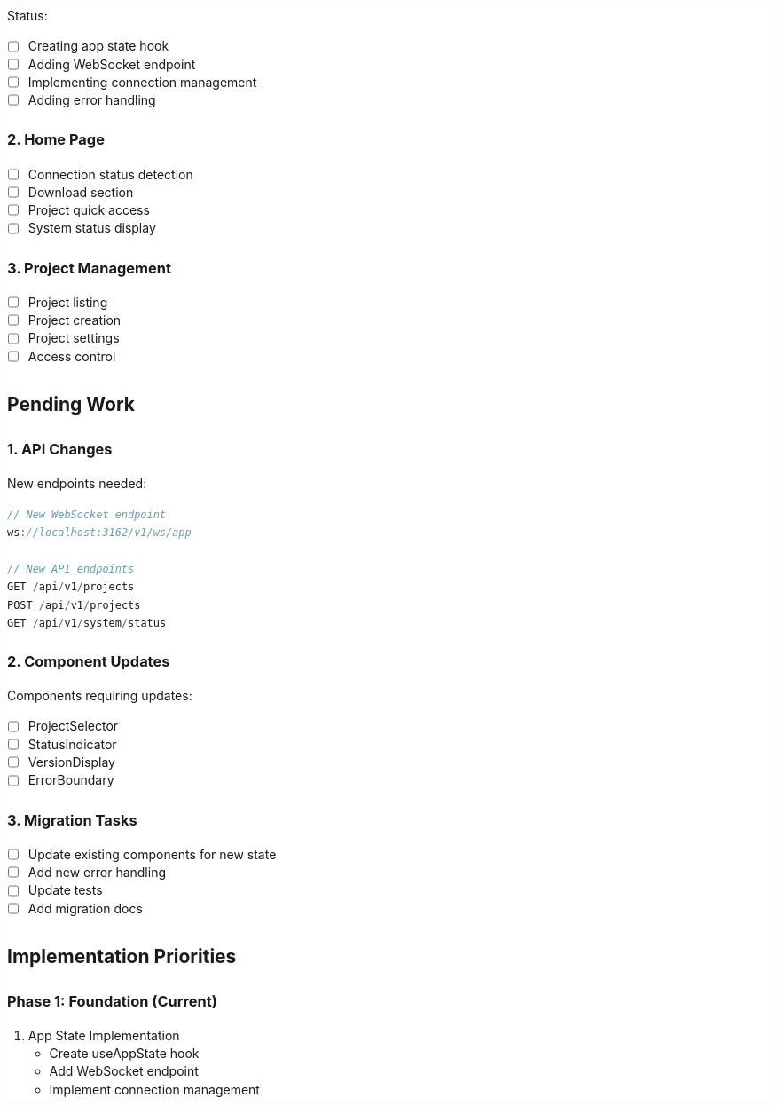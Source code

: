 Status:
- [ ] Creating app state hook
- [ ] Adding WebSocket endpoint
- [ ] Implementing connection management
- [ ] Adding error handling

### 2. Home Page
- [ ] Connection status detection
- [ ] Download section
- [ ] Project quick access
- [ ] System status display

### 3. Project Management
- [ ] Project listing
- [ ] Project creation
- [ ] Project settings
- [ ] Access control

## Pending Work

### 1. API Changes
New endpoints needed:
```typescript
// New WebSocket endpoint
ws://localhost:3162/v1/ws/app

// New API endpoints
GET /api/v1/projects
POST /api/v1/projects
GET /api/v1/system/status
```

### 2. Component Updates
Components requiring updates:
- [ ] ProjectSelector
- [ ] StatusIndicator
- [ ] VersionDisplay
- [ ] ErrorBoundary

### 3. Migration Tasks
- [ ] Update existing components for new state
- [ ] Add new error handling
- [ ] Update tests
- [ ] Add migration docs

## Implementation Priorities

### Phase 1: Foundation (Current)
1. App State Implementation
   - Create useAppState hook
   - Add WebSocket endpoint
   - Implement connection management
